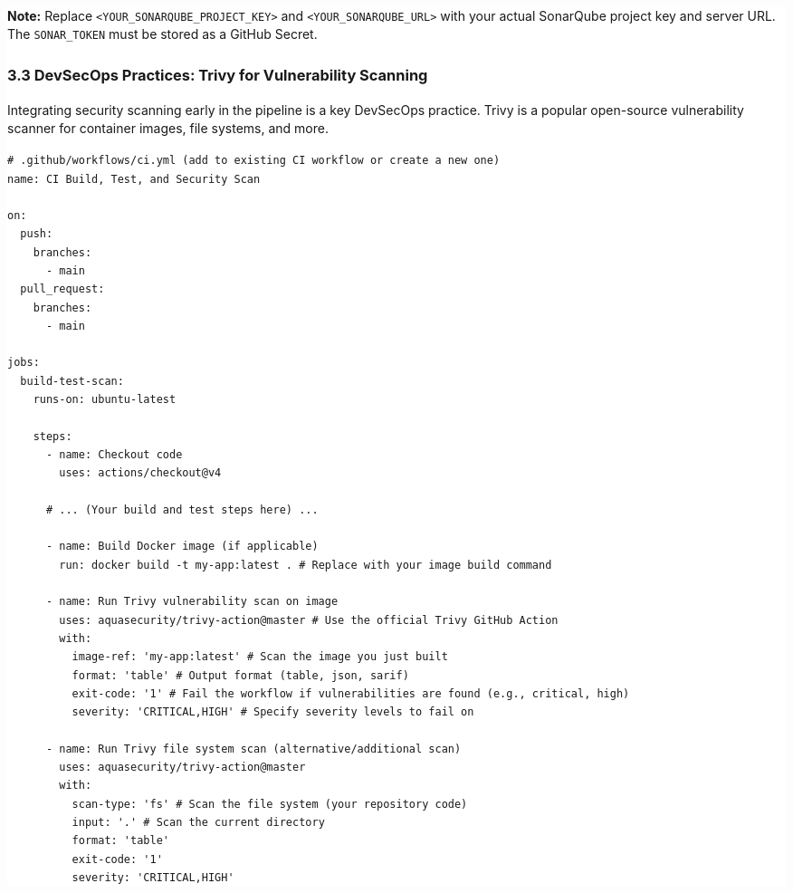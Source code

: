 **Note:** Replace `<YOUR_SONARQUBE_PROJECT_KEY>` and `<YOUR_SONARQUBE_URL>` with your actual SonarQube project key and server URL. The `SONAR_TOKEN` must be stored as a GitHub Secret.

### 3.3 DevSecOps Practices: Trivy for Vulnerability Scanning

Integrating security scanning early in the pipeline is a key DevSecOps practice. Trivy is a popular open-source vulnerability scanner for container images, file systems, and more.

```
# .github/workflows/ci.yml (add to existing CI workflow or create a new one)
name: CI Build, Test, and Security Scan

on:
  push:
    branches:
      - main
  pull_request:
    branches:
      - main

jobs:
  build-test-scan:
    runs-on: ubuntu-latest

    steps:
      - name: Checkout code
        uses: actions/checkout@v4

      # ... (Your build and test steps here) ...

      - name: Build Docker image (if applicable)
        run: docker build -t my-app:latest . # Replace with your image build command

      - name: Run Trivy vulnerability scan on image
        uses: aquasecurity/trivy-action@master # Use the official Trivy GitHub Action
        with:
          image-ref: 'my-app:latest' # Scan the image you just built
          format: 'table' # Output format (table, json, sarif)
          exit-code: '1' # Fail the workflow if vulnerabilities are found (e.g., critical, high)
          severity: 'CRITICAL,HIGH' # Specify severity levels to fail on

      - name: Run Trivy file system scan (alternative/additional scan)
        uses: aquasecurity/trivy-action@master
        with:
          scan-type: 'fs' # Scan the file system (your repository code)
          input: '.' # Scan the current directory
          format: 'table'
          exit-code: '1'
          severity: 'CRITICAL,HIGH'

```
